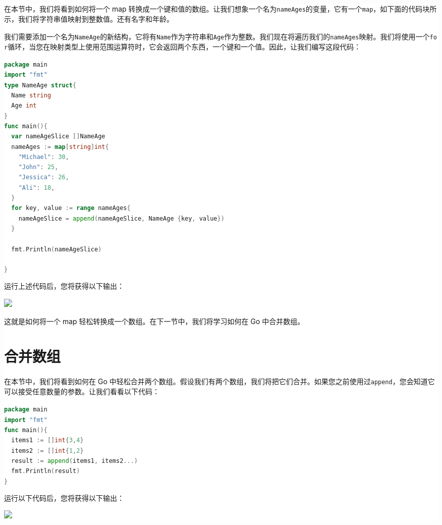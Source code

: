 在本节中，我们将看到如何将一个 map 转换成一个键和值的数组。让我们想象一个名为`nameAges`的变量，它有一个`map`，如下面的代码块所示，我们将字符串值映射到整数值。还有名字和年龄。

我们需要添加一个名为`NameAge`的新结构，它将有`Name`作为字符串和`Age`作为整数。我们现在将遍历我们的`nameAges`映射。我们将使用一个`for`循环，当您在映射类型上使用范围运算符时，它会返回两个东西，一个键和一个值。因此，让我们编写这段代码：

```go
package main
import "fmt"
type NameAge struct{
  Name string
  Age int
}
func main(){
  var nameAgeSlice []NameAge
  nameAges := map[string]int{
    "Michael": 30,
    "John": 25,
    "Jessica": 26,
    "Ali": 18,
  }
  for key, value := range nameAges{
    nameAgeSlice = append(nameAgeSlice, NameAge {key, value})
  }

  fmt.Println(nameAgeSlice)

}
```

运行上述代码后，您将获得以下输出：

![](https://github.com/OpenDocCN/freelearn-golang-zh/raw/master/docs/hsn-go-prog/img/25a71f49-0975-4bdc-8a4f-d0b45c58ccd2.png)

这就是如何将一个 map 轻松转换成一个数组。在下一节中，我们将学习如何在 Go 中合并数组。

# 合并数组

在本节中，我们将看到如何在 Go 中轻松合并两个数组。假设我们有两个数组，我们将把它们合并。如果您之前使用过`append`，您会知道它可以接受任意数量的参数。让我们看看以下代码：

```go
package main
import "fmt"
func main(){
  items1 := []int{3,4}
  items2 := []int{1,2}
  result := append(items1, items2...)
  fmt.Println(result)
}
```

运行以下代码后，您将获得以下输出：

![](https://github.com/OpenDocCN/freelearn-golang-zh/raw/master/docs/hsn-go-prog/img/f122f01d-3833-498a-b4de-ed35626bda0b.png)
